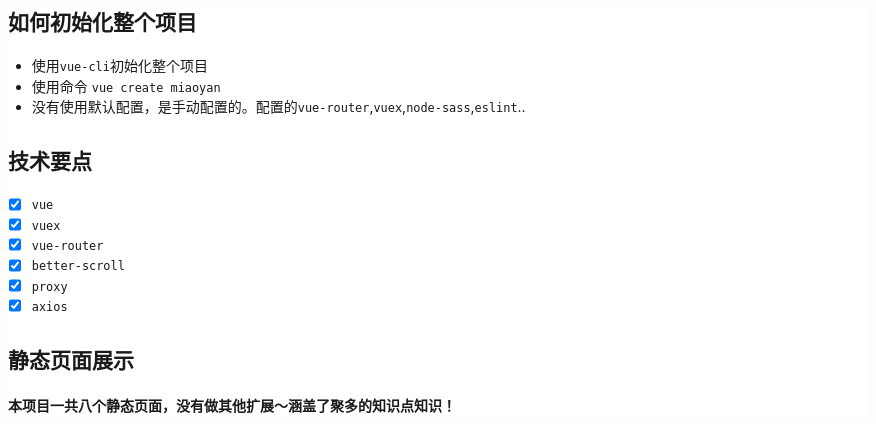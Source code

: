 ## 如何初始化整个项目 
- 使用`vue-cli`初始化整个项目
- 使用命令 `vue create miaoyan` 
- 没有使用默认配置，是手动配置的。配置的`vue-router`,`vuex`,`node-sass`,`eslint`..


## 技术要点
- [x] `vue`
- [x] `vuex`
- [x] `vue-router`
- [x] `better-scroll`
- [x] `proxy`
- [x] `axios`

## 静态页面展示 

#### 本项目一共八个静态页面，没有做其他扩展～涵盖了聚多的知识点知识！

<figure class="third">
